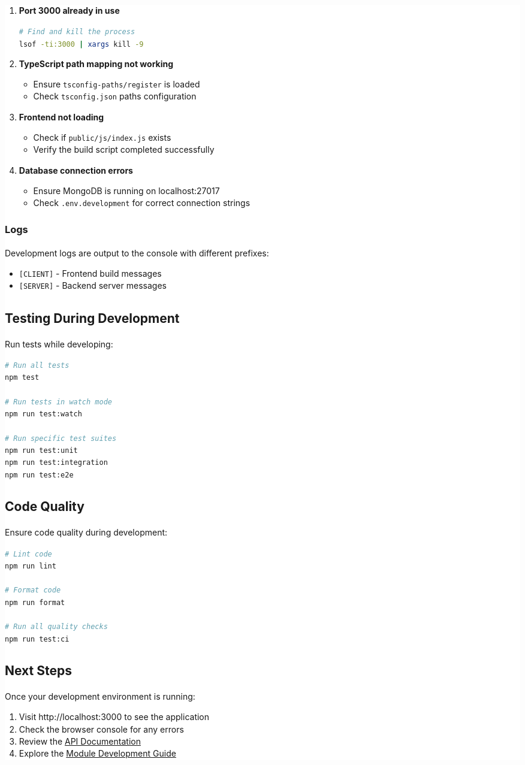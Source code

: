 1. **Port 3000 already in use**
   ```bash
   # Find and kill the process
   lsof -ti:3000 | xargs kill -9
   ```

2. **TypeScript path mapping not working**
   - Ensure `tsconfig-paths/register` is loaded
   - Check `tsconfig.json` paths configuration

3. **Frontend not loading**
   - Check if `public/js/index.js` exists
   - Verify the build script completed successfully

4. **Database connection errors**
   - Ensure MongoDB is running on localhost:27017
   - Check `.env.development` for correct connection strings

### Logs

Development logs are output to the console with different prefixes:
- `[CLIENT]` - Frontend build messages
- `[SERVER]` - Backend server messages

## Testing During Development

Run tests while developing:

```bash
# Run all tests
npm test

# Run tests in watch mode
npm run test:watch

# Run specific test suites
npm run test:unit
npm run test:integration
npm run test:e2e
```

## Code Quality

Ensure code quality during development:

```bash
# Lint code
npm run lint

# Format code
npm run format

# Run all quality checks
npm run test:ci
```

## Next Steps

Once your development environment is running:

1. Visit http://localhost:3000 to see the application
2. Check the browser console for any errors
3. Review the [API Documentation](./api-gateway.md)
4. Explore the [Module Development Guide](./module-development.md)
